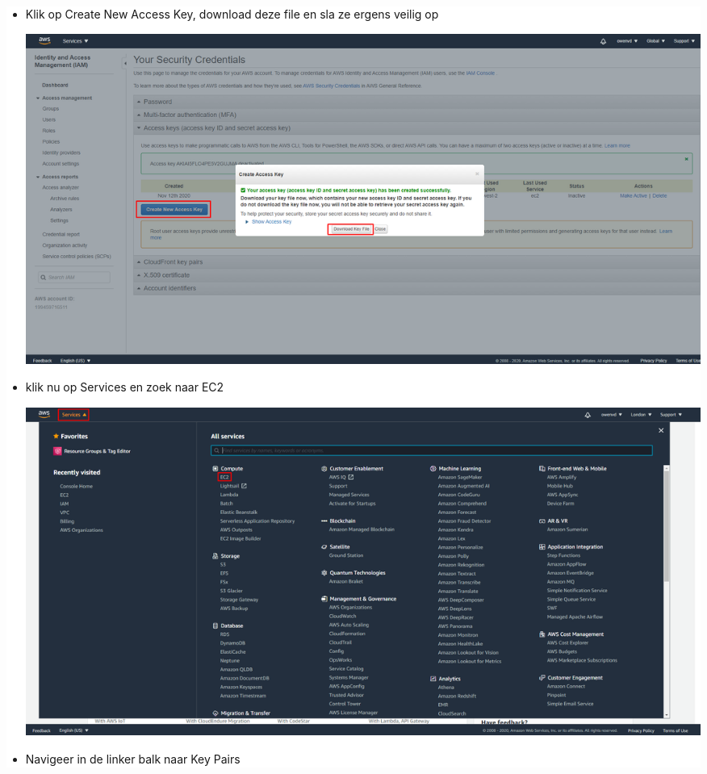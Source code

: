 - Klik op Create New Access Key, download deze file en sla ze ergens veilig op

  ![screenshot 2](/doc/AWS/img/Screenshot_2.png)

- klik nu op Services en zoek naar EC2

  ![screenshot 3](/doc/AWS/img/Screenshot_3.png)

- Navigeer in de linker balk naar Key Pairs
